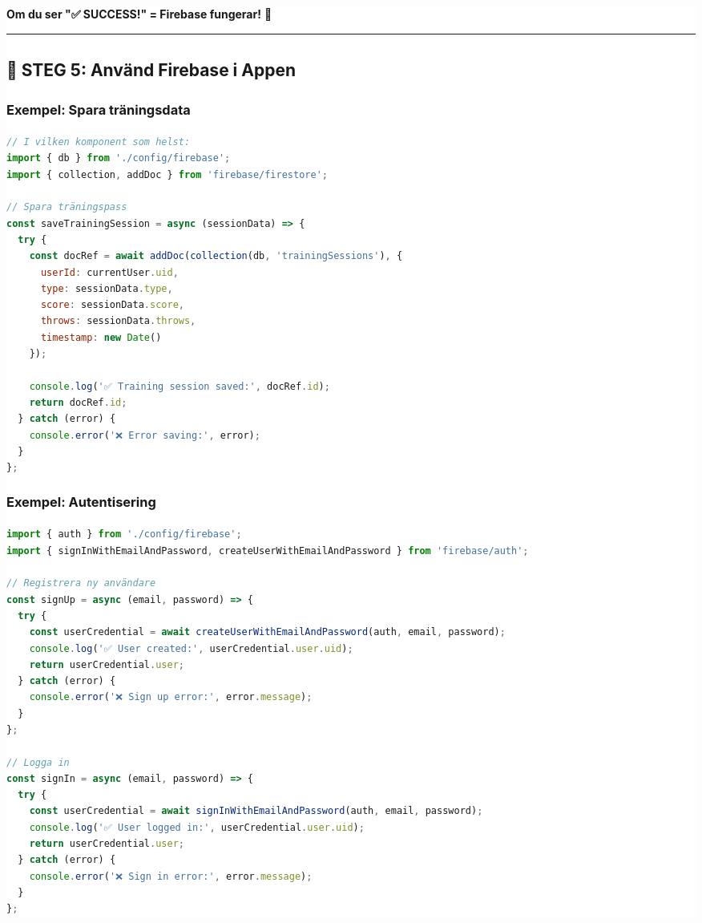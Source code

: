 **Om du ser "✅ SUCCESS!" = Firebase fungerar!** 🎉

---

## 🎯 STEG 5: Använd Firebase i Appen

### Exempel: Spara träningsdata

```javascript
// I vilken komponent som helst:
import { db } from './config/firebase';
import { collection, addDoc } from 'firebase/firestore';

// Spara träningspass
const saveTrainingSession = async (sessionData) => {
  try {
    const docRef = await addDoc(collection(db, 'trainingSessions'), {
      userId: currentUser.uid,
      type: sessionData.type,
      score: sessionData.score,
      throws: sessionData.throws,
      timestamp: new Date()
    });
    
    console.log('✅ Training session saved:', docRef.id);
    return docRef.id;
  } catch (error) {
    console.error('❌ Error saving:', error);
  }
};
```

### Exempel: Autentisering

```javascript
import { auth } from './config/firebase';
import { signInWithEmailAndPassword, createUserWithEmailAndPassword } from 'firebase/auth';

// Registrera ny användare
const signUp = async (email, password) => {
  try {
    const userCredential = await createUserWithEmailAndPassword(auth, email, password);
    console.log('✅ User created:', userCredential.user.uid);
    return userCredential.user;
  } catch (error) {
    console.error('❌ Sign up error:', error.message);
  }
};

// Logga in
const signIn = async (email, password) => {
  try {
    const userCredential = await signInWithEmailAndPassword(auth, email, password);
    console.log('✅ User logged in:', userCredential.user.uid);
    return userCredential.user;
  } catch (error) {
    console.error('❌ Sign in error:', error.message);
  }
};
```
